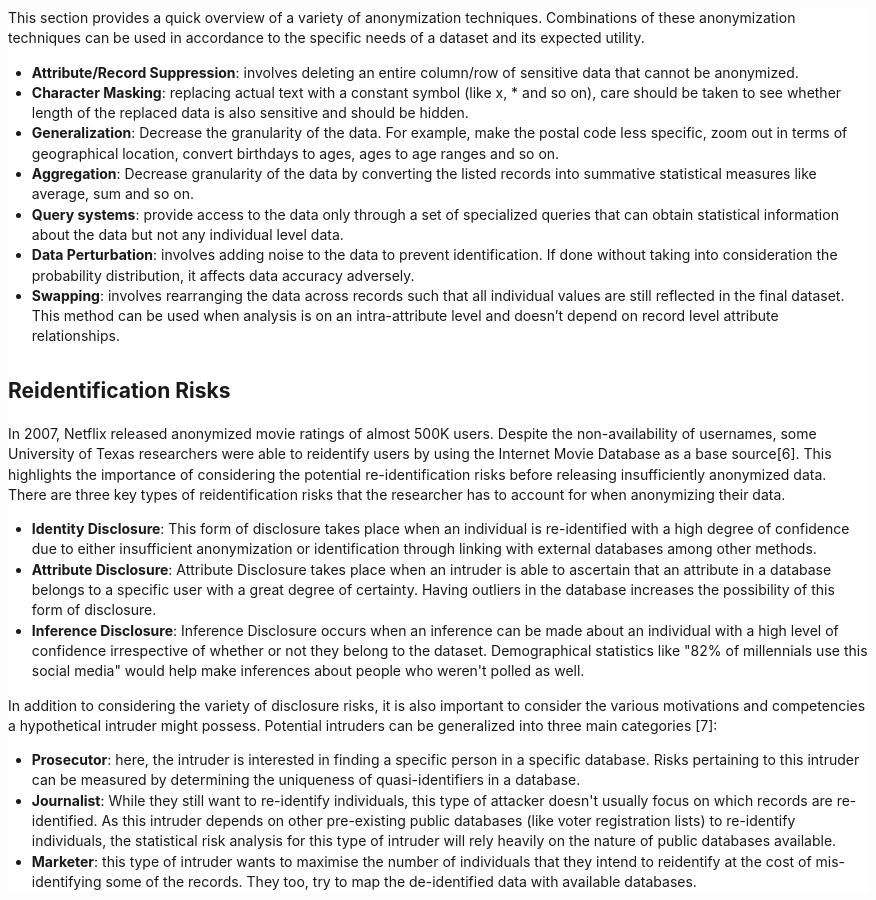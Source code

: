 This section provides a quick overview of a variety of anonymization techniques. 
Combinations of these anonymization techniques can be used in accordance to the specific needs of a dataset and its expected utility.

* **Attribute/Record Suppression**: involves deleting an entire column/row of sensitive data that cannot be anonymized.
* **Character Masking**: replacing actual text with a constant symbol (like x, * and so on), care should be taken to see whether length of the replaced data is also sensitive and should be hidden.
* **Generalization**: Decrease the granularity of the data. For example, make the postal code less specific, zoom out in terms of geographical location, convert birthdays to ages, ages to age ranges and so on. 
* **Aggregation**: Decrease granularity of the data by converting the listed records into summative statistical measures like average, sum and so on.
* **Query systems**: provide access to the data only through a set of specialized queries that can obtain statistical information about the data but not any individual level data.
* **Data Perturbation**: involves adding noise to the data to prevent identification. If done without taking into consideration the probability distribution, it affects data accuracy adversely.
* **Swapping**: involves rearranging the data across records such that all individual values are still reflected in the final dataset. 
This method can be used when analysis is on an intra-attribute level and doesn’t depend on record level attribute relationships.


## Reidentification Risks

In 2007, Netflix released anonymized movie ratings of almost 500K users. 
Despite the non-availability of usernames, some University of Texas researchers were able to reidentify users by using the Internet Movie Database as a base source[6]. 
This highlights the importance of considering the potential re-identification risks before releasing insufficiently anonymized data. 
There are three key types of reidentification risks that the researcher has to account for when anonymizing their data. 
* **Identity Disclosure**: This form of disclosure takes place when an individual is re-identified with a high degree of confidence due to either insufficient anonymization or identification through linking with external databases among other methods.
* **Attribute Disclosure**: Attribute Disclosure takes place when an intruder is able to ascertain that an attribute in a database belongs to a specific user with a great degree of certainty. 
Having outliers in the database increases the possibility of this form of disclosure. 
* **Inference Disclosure**: Inference Disclosure occurs when an inference can be made about an individual with a high level of confidence irrespective of whether or not they belong to the dataset. 
Demographical statistics like "82% of millennials use this social media" would help make inferences about people who weren't polled as well.

In addition to considering the variety of disclosure risks, it is also important to consider the various motivations and competencies a hypothetical intruder might possess. 
Potential intruders can be generalized into three main categories [7]:
* **Prosecutor**: here, the intruder is interested in finding a specific person in a specific database. 
Risks pertaining to this intruder can be measured by determining the uniqueness of quasi-identifiers in a database. 
* **Journalist**: While they still want to re-identify individuals, this type of attacker doesn't usually focus on which records are re-identified. 
As this intruder depends on other pre-existing public databases (like voter registration lists) to re-identify individuals, the statistical risk analysis for this type of intruder will rely heavily on the nature of public databases available.
* **Marketer**: this type of intruder wants to maximise the number of individuals that they intend to reidentify at the cost of mis-identifying some of the records. 
They too, try to map the de-identified data with available databases.
